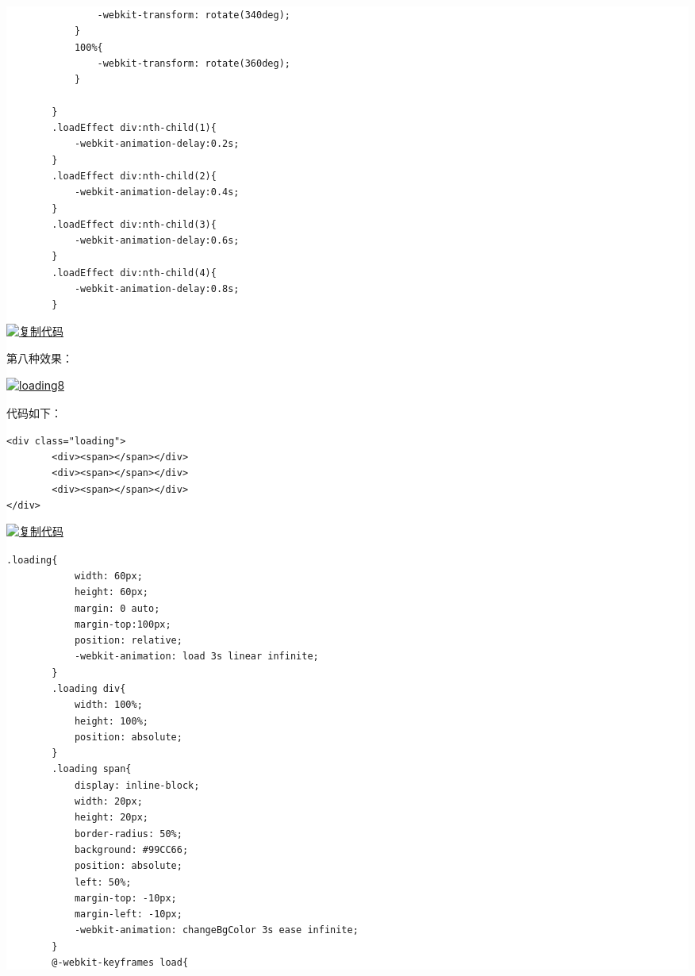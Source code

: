 ```
                -webkit-transform: rotate(340deg);
            }
            100%{
                -webkit-transform: rotate(360deg);
            }

        }
        .loadEffect div:nth-child(1){
            -webkit-animation-delay:0.2s;
        }
        .loadEffect div:nth-child(2){
            -webkit-animation-delay:0.4s;
        }
        .loadEffect div:nth-child(3){
            -webkit-animation-delay:0.6s;
        }
        .loadEffect div:nth-child(4){
            -webkit-animation-delay:0.8s;
        }
```

[![复制代码](https://common.cnblogs.com/images/copycode.gif)](javascript:void(0);)

第八种效果：

[![loading8](https://images0.cnblogs.com/blog/694143/201507/062245476748813.gif)](http://images0.cnblogs.com/blog/694143/201507/062245472687871.gif)

代码如下：

```
<div class="loading">
        <div><span></span></div>
        <div><span></span></div>
        <div><span></span></div>
</div>
```

[![复制代码](https://common.cnblogs.com/images/copycode.gif)](javascript:void(0);)

```
.loading{
            width: 60px;
            height: 60px;
            margin: 0 auto;
            margin-top:100px;
            position: relative;
            -webkit-animation: load 3s linear infinite;
        }
        .loading div{
            width: 100%;
            height: 100%;
            position: absolute;
        }
        .loading span{
            display: inline-block;
            width: 20px;
            height: 20px;
            border-radius: 50%;
            background: #99CC66;
            position: absolute;
            left: 50%;
            margin-top: -10px;
            margin-left: -10px;
            -webkit-animation: changeBgColor 3s ease infinite;
        }
        @-webkit-keyframes load{
```